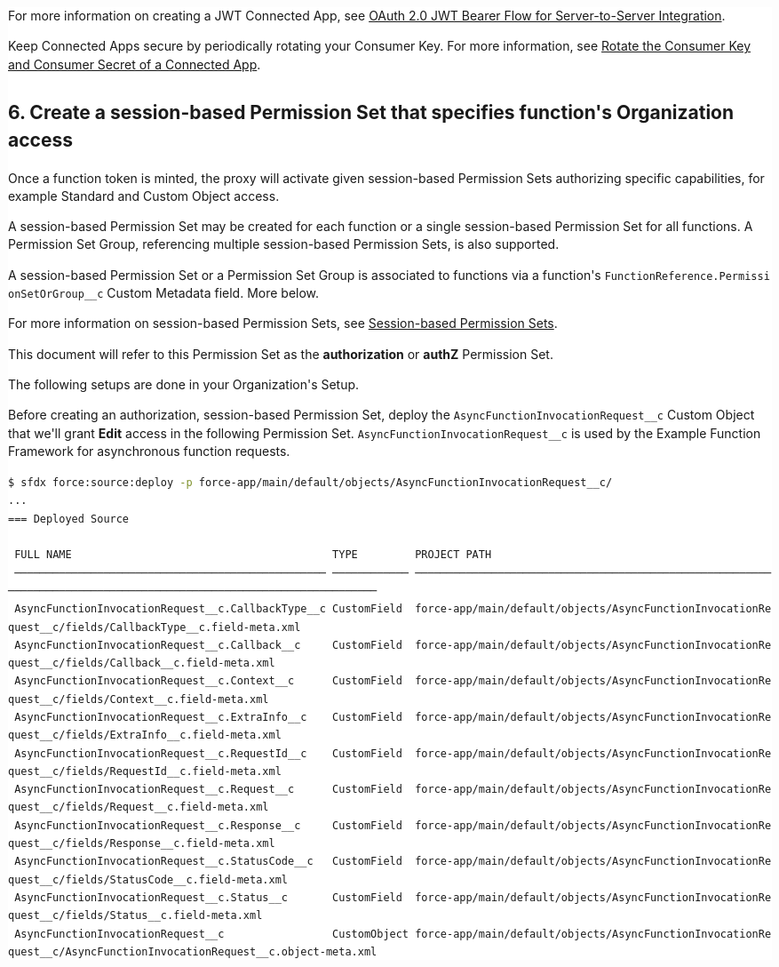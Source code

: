 For more information on creating a JWT Connected App, see [OAuth 2.0 JWT Bearer Flow for Server-to-Server Integration](https://help.salesforce.com/s/articleView?id=sf.remoteaccess_oauth_jwt_flow.htm&type=5).

Keep Connected Apps secure by periodically rotating your Consumer Key.  For more information, 
see [Rotate the Consumer Key and Consumer Secret of a Connected App](https://help.salesforce.com/s/articleView?id=sf.connected_app_rotate_consumer_details.htm&type=5).

## 6. Create a session-based Permission Set that specifies function's Organization access
Once a function token is minted, the proxy will activate given session-based Permission Sets authorizing specific 
capabilities, for example Standard and Custom Object access.

A session-based Permission Set may be created for each function or a single session-based Permission Set for all 
functions.  A Permission Set Group, referencing multiple session-based Permission Sets, is also supported.

A session-based Permission Set or a Permission Set Group is associated to functions via 
a function's `FunctionReference.PermissionSetOrGroup__c` Custom Metadata field.  More below.

For more information on session-based Permission Sets, see [Session-based Permission Sets](https://help.salesforce.com/s/articleView?id=sf.perm_sets_session_map.htm&type=5).

This document will refer to this Permission Set as the **authorization** or **authZ** Permission Set.

The following setups are done in your Organization's Setup.

Before creating an authorization, session-based Permission Set, deploy the `AsyncFunctionInvocationRequest__c` 
Custom Object that we'll grant **Edit** access in the following Permission Set.  `AsyncFunctionInvocationRequest__c` is 
used by the Example Function Framework for asynchronous function requests.
```bash
$ sfdx force:source:deploy -p force-app/main/default/objects/AsyncFunctionInvocationRequest__c/
...
=== Deployed Source

 FULL NAME                                         TYPE         PROJECT PATH                                                                                                       
 ───────────────────────────────────────────────── ──────────── ────────────────────────────────────────────────────────────────────────────────────────────────────────────────── 
 AsyncFunctionInvocationRequest__c.CallbackType__c CustomField  force-app/main/default/objects/AsyncFunctionInvocationRequest__c/fields/CallbackType__c.field-meta.xml             
 AsyncFunctionInvocationRequest__c.Callback__c     CustomField  force-app/main/default/objects/AsyncFunctionInvocationRequest__c/fields/Callback__c.field-meta.xml                 
 AsyncFunctionInvocationRequest__c.Context__c      CustomField  force-app/main/default/objects/AsyncFunctionInvocationRequest__c/fields/Context__c.field-meta.xml                  
 AsyncFunctionInvocationRequest__c.ExtraInfo__c    CustomField  force-app/main/default/objects/AsyncFunctionInvocationRequest__c/fields/ExtraInfo__c.field-meta.xml                
 AsyncFunctionInvocationRequest__c.RequestId__c    CustomField  force-app/main/default/objects/AsyncFunctionInvocationRequest__c/fields/RequestId__c.field-meta.xml                
 AsyncFunctionInvocationRequest__c.Request__c      CustomField  force-app/main/default/objects/AsyncFunctionInvocationRequest__c/fields/Request__c.field-meta.xml                  
 AsyncFunctionInvocationRequest__c.Response__c     CustomField  force-app/main/default/objects/AsyncFunctionInvocationRequest__c/fields/Response__c.field-meta.xml                 
 AsyncFunctionInvocationRequest__c.StatusCode__c   CustomField  force-app/main/default/objects/AsyncFunctionInvocationRequest__c/fields/StatusCode__c.field-meta.xml               
 AsyncFunctionInvocationRequest__c.Status__c       CustomField  force-app/main/default/objects/AsyncFunctionInvocationRequest__c/fields/Status__c.field-meta.xml                   
 AsyncFunctionInvocationRequest__c                 CustomObject force-app/main/default/objects/AsyncFunctionInvocationRequest__c/AsyncFunctionInvocationRequest__c.object-meta.xml 
```
